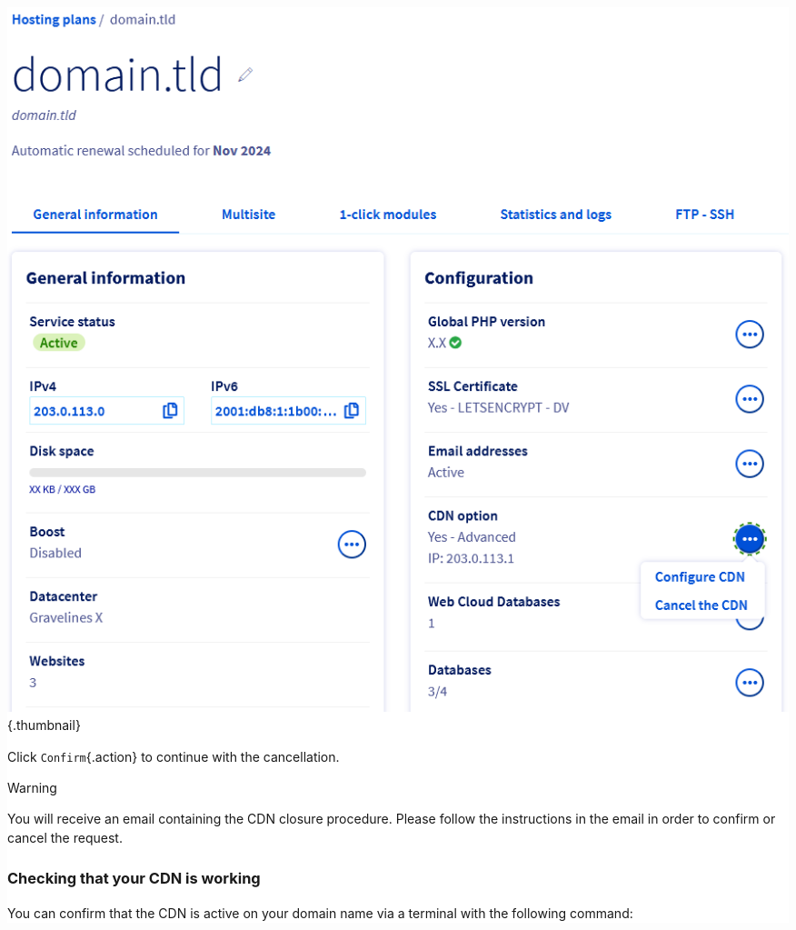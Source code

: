 ![CDN](/pages/assets/screens/control_panel/product-selection/web-cloud/web-hosting/cdn/resiliation.png){.thumbnail}

Click `Confirm`{.action} to continue with the cancellation.

> [!warning]
>
> You will receive an email containing the CDN closure procedure. Please follow the instructions in the email in order to confirm or cancel the request.
>

### Checking that your CDN is working

You can confirm that the CDN is active on your domain name via a terminal with the following command:
